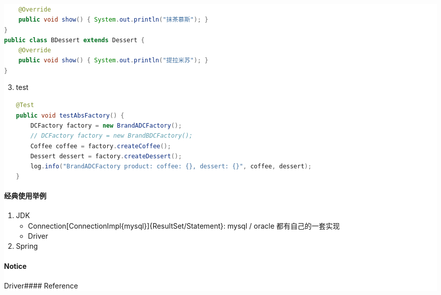    ```java
       @Override
       public void show() { System.out.println("抹茶慕斯"); }
   }
   public class BDessert extends Dessert {
       @Override
       public void show() { System.out.println("提拉米苏"); }
   }
   ```

3. test

   ```java
   @Test
   public void testAbsFactory() {
       DCFactory factory = new BrandADCFactory();
       // DCFactory factory = new BrandBDCFactory();
       Coffee coffee = factory.createCoffee();
       Dessert dessert = factory.createDessert();
       log.info("BrandADCFactory product: coffee: {}, dessert: {}", coffee, dessert);
   }
   ```

#### 经典使用举例

1. JDK
   - Connection[ConnectionImpl{mysql}]{ResultSet/Statement}: mysql / oracle 都有自己的一套实现
   - Driver
2. Spring

#### Notice

Driver#### Reference
